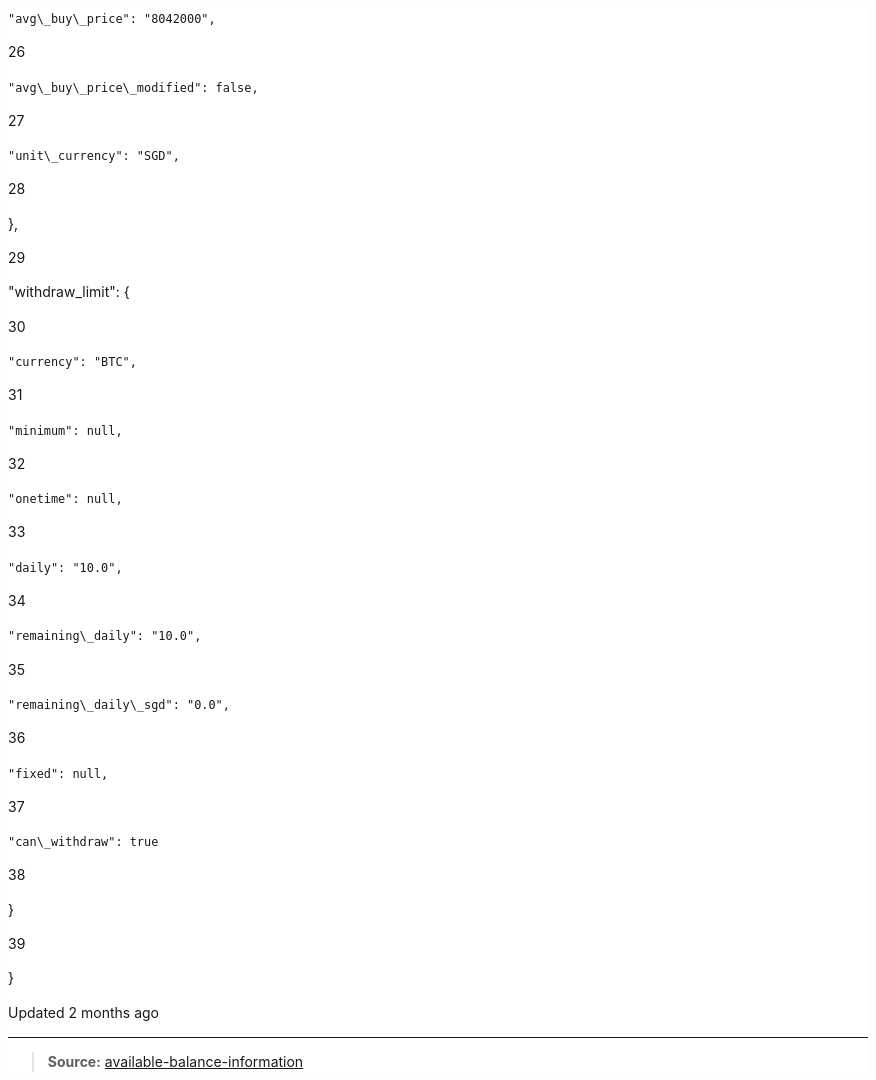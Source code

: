     "avg\_buy\_price": "8042000",

26

    "avg\_buy\_price\_modified": false,

27

    "unit\_currency": "SGD",

28

},

29

"withdraw_limit": {

30

    "currency": "BTC",

31

    "minimum": null,

32

    "onetime": null,

33

    "daily": "10.0",

34

    "remaining\_daily": "10.0",

35

    "remaining\_daily\_sgd": "0.0",

36

    "fixed": null,

37

    "can\_withdraw": true

38

}

39

}

Updated 2 months ago

---

> **Source:**
> [available-balance-information](https://global-docs.upbit.com/reference/available-balance-information)

